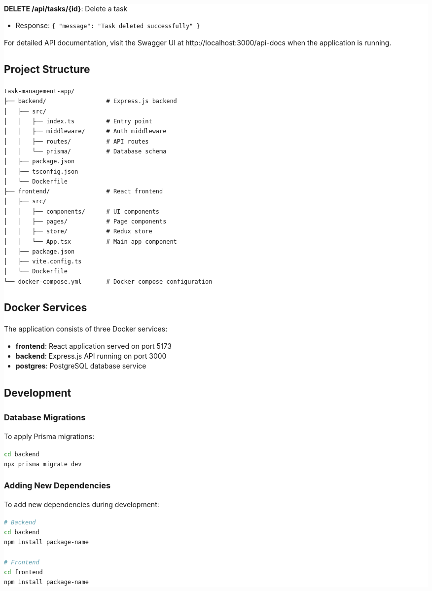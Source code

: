 **DELETE /api/tasks/{id}**: Delete a task
- Response: `{ "message": "Task deleted successfully" }`

For detailed API documentation, visit the Swagger UI at http://localhost:3000/api-docs when the application is running.

## Project Structure

```
task-management-app/
├── backend/                 # Express.js backend
│   ├── src/
│   │   ├── index.ts         # Entry point
│   │   ├── middleware/      # Auth middleware
│   │   ├── routes/          # API routes
│   │   └── prisma/          # Database schema
│   ├── package.json
│   ├── tsconfig.json
│   └── Dockerfile
├── frontend/                # React frontend
│   ├── src/
│   │   ├── components/      # UI components
│   │   ├── pages/           # Page components
│   │   ├── store/           # Redux store
│   │   └── App.tsx          # Main app component
│   ├── package.json
│   ├── vite.config.ts
│   └── Dockerfile
└── docker-compose.yml       # Docker compose configuration
```

## Docker Services

The application consists of three Docker services:

- **frontend**: React application served on port 5173
- **backend**: Express.js API running on port 3000
- **postgres**: PostgreSQL database service

## Development

### Database Migrations

To apply Prisma migrations:
```bash
cd backend
npx prisma migrate dev
```

### Adding New Dependencies

To add new dependencies during development:
```bash
# Backend
cd backend
npm install package-name

# Frontend
cd frontend
npm install package-name
```
